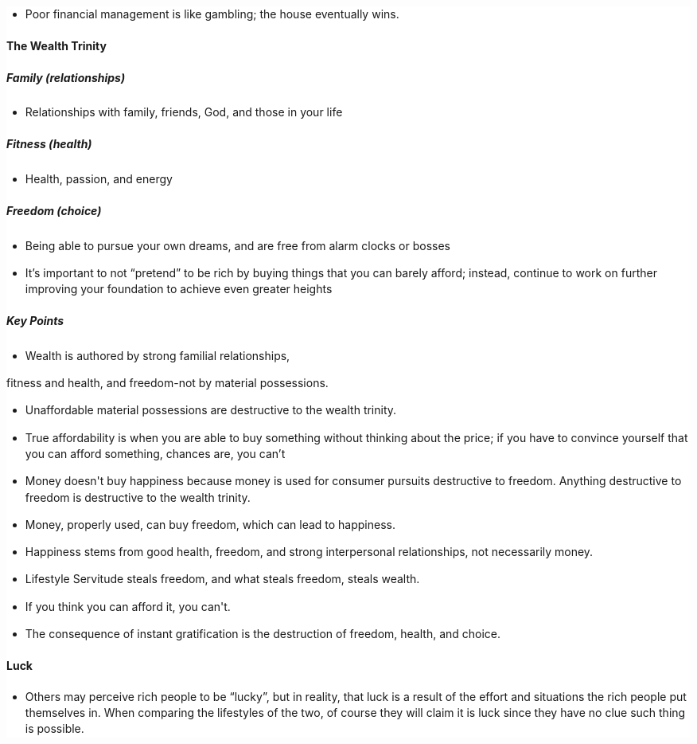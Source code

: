 -   Poor financial management is like gambling; the house eventually wins.
    

  

#### The Wealth Trinity

##### Family (relationships)

-   Relationships with family, friends, God, and those in your life
    

##### Fitness (health)

-   Health, passion, and energy
    

##### Freedom (choice)

-   Being able to pursue your own dreams, and are free from alarm clocks or bosses
    

  

-   It’s important to not “pretend” to be rich by buying things that you can barely afford; instead, continue to work on further improving your foundation to achieve even greater heights
    

##### Key Points

-   Wealth is authored by strong familial relationships,
    

fitness and health, and freedom-not by material possessions.

-   Unaffordable material possessions are destructive to the wealth trinity.
    

  

-   True affordability is when you are able to buy something without thinking about the price; if you have to convince yourself that you can afford something, chances are, you can’t
    

-   Money doesn't buy happiness because money is used for consumer pursuits destructive to freedom. Anything destructive to freedom is destructive to the wealth trinity.
    
-   Money, properly used, can buy freedom, which can lead to happiness.
    
-   Happiness stems from good health, freedom, and strong interpersonal relationships, not necessarily money.
    
-   Lifestyle Servitude steals freedom, and what steals freedom, steals wealth.
    
-   If you think you can afford it, you can't.
    
-   The consequence of instant gratification is the destruction of freedom, health, and choice.
    

  

#### Luck

-   Others may perceive rich people to be “lucky”, but in reality, that luck is a result of the effort and situations the rich people put themselves in. When comparing the lifestyles of the two, of course they will claim it is luck since they have no clue such thing is possible.
    